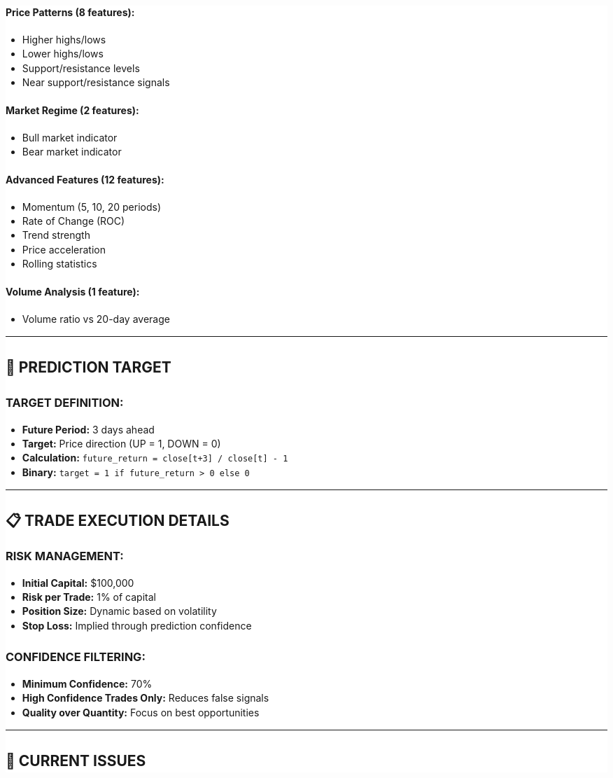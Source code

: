 #### **Price Patterns (8 features):**
- Higher highs/lows
- Lower highs/lows
- Support/resistance levels
- Near support/resistance signals

#### **Market Regime (2 features):**
- Bull market indicator
- Bear market indicator

#### **Advanced Features (12 features):**
- Momentum (5, 10, 20 periods)
- Rate of Change (ROC)
- Trend strength
- Price acceleration
- Rolling statistics

#### **Volume Analysis (1 feature):**
- Volume ratio vs 20-day average

---

## 🎯 PREDICTION TARGET

### **TARGET DEFINITION:**
- **Future Period:** 3 days ahead
- **Target:** Price direction (UP = 1, DOWN = 0)
- **Calculation:** `future_return = close[t+3] / close[t] - 1`
- **Binary:** `target = 1 if future_return > 0 else 0`

---

## 📋 TRADE EXECUTION DETAILS

### **RISK MANAGEMENT:**
- **Initial Capital:** $100,000
- **Risk per Trade:** 1% of capital
- **Position Size:** Dynamic based on volatility
- **Stop Loss:** Implied through prediction confidence

### **CONFIDENCE FILTERING:**
- **Minimum Confidence:** 70%
- **High Confidence Trades Only:** Reduces false signals
- **Quality over Quantity:** Focus on best opportunities

---

## 🚨 CURRENT ISSUES

